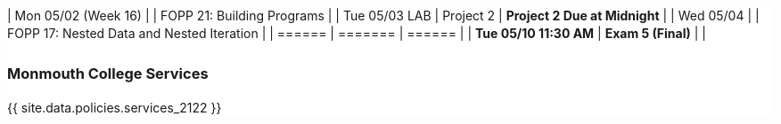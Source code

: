 | Mon 05/02 (Week 16)    |                                          | FOPP 21: Building Programs                         |
| Tue 05/03 LAB          | Project 2                                | **Project 2 Due at Midnight**                      |
| Wed 05/04              |                                          | FOPP 17: Nested Data and Nested Iteration          |
| ======                 | =======                                  | ======                                             |
| **Tue 05/10 11:30 AM** | **Exam 5 (Final)**                       |                                                    |

### Monmouth College Services

{{ site.data.policies.services_2122 }}





